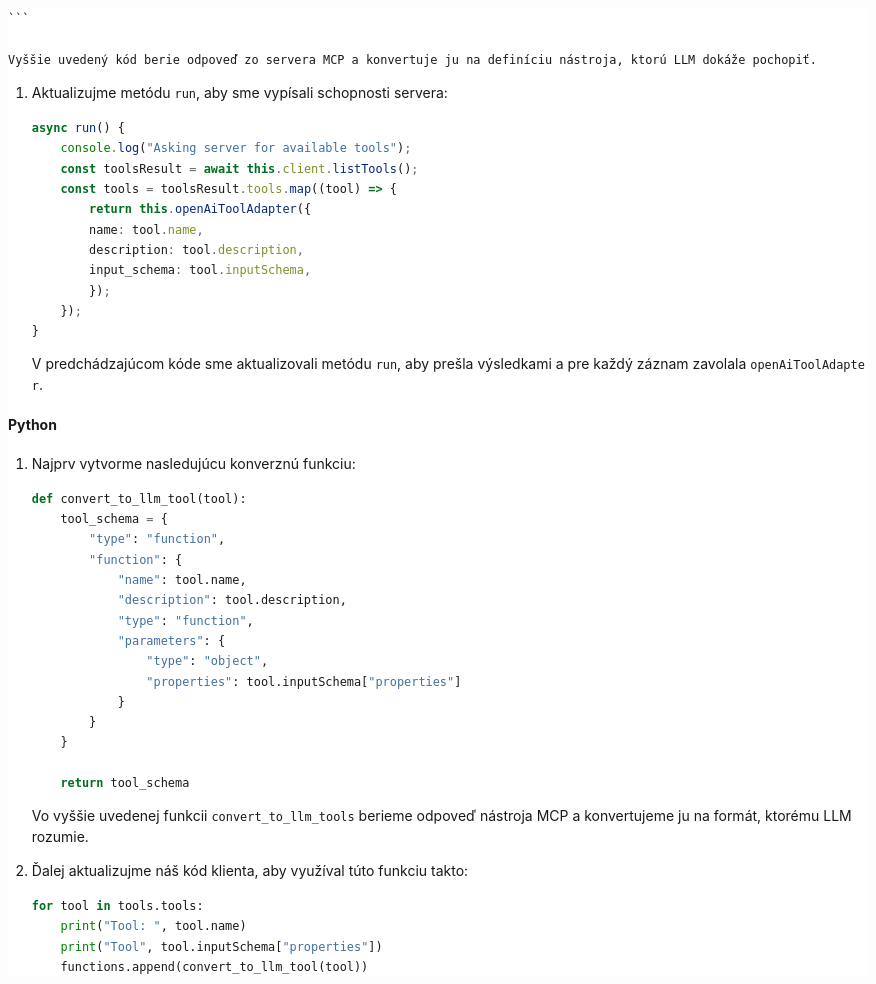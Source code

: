     ```

    Vyššie uvedený kód berie odpoveď zo servera MCP a konvertuje ju na definíciu nástroja, ktorú LLM dokáže pochopiť.

1. Aktualizujme metódu `run`, aby sme vypísali schopnosti servera:

    ```typescript
    async run() {
        console.log("Asking server for available tools");
        const toolsResult = await this.client.listTools();
        const tools = toolsResult.tools.map((tool) => {
            return this.openAiToolAdapter({
            name: tool.name,
            description: tool.description,
            input_schema: tool.inputSchema,
            });
        });
    }
    ```

    V predchádzajúcom kóde sme aktualizovali metódu `run`, aby prešla výsledkami a pre každý záznam zavolala `openAiToolAdapter`.

#### Python

1. Najprv vytvorme nasledujúcu konverznú funkciu:

    ```python
    def convert_to_llm_tool(tool):
        tool_schema = {
            "type": "function",
            "function": {
                "name": tool.name,
                "description": tool.description,
                "type": "function",
                "parameters": {
                    "type": "object",
                    "properties": tool.inputSchema["properties"]
                }
            }
        }

        return tool_schema
    ```

    Vo vyššie uvedenej funkcii `convert_to_llm_tools` berieme odpoveď nástroja MCP a konvertujeme ju na formát, ktorému LLM rozumie.

1. Ďalej aktualizujme náš kód klienta, aby využíval túto funkciu takto:

    ```python
    for tool in tools.tools:
        print("Tool: ", tool.name)
        print("Tool", tool.inputSchema["properties"])
        functions.append(convert_to_llm_tool(tool))
    ```
